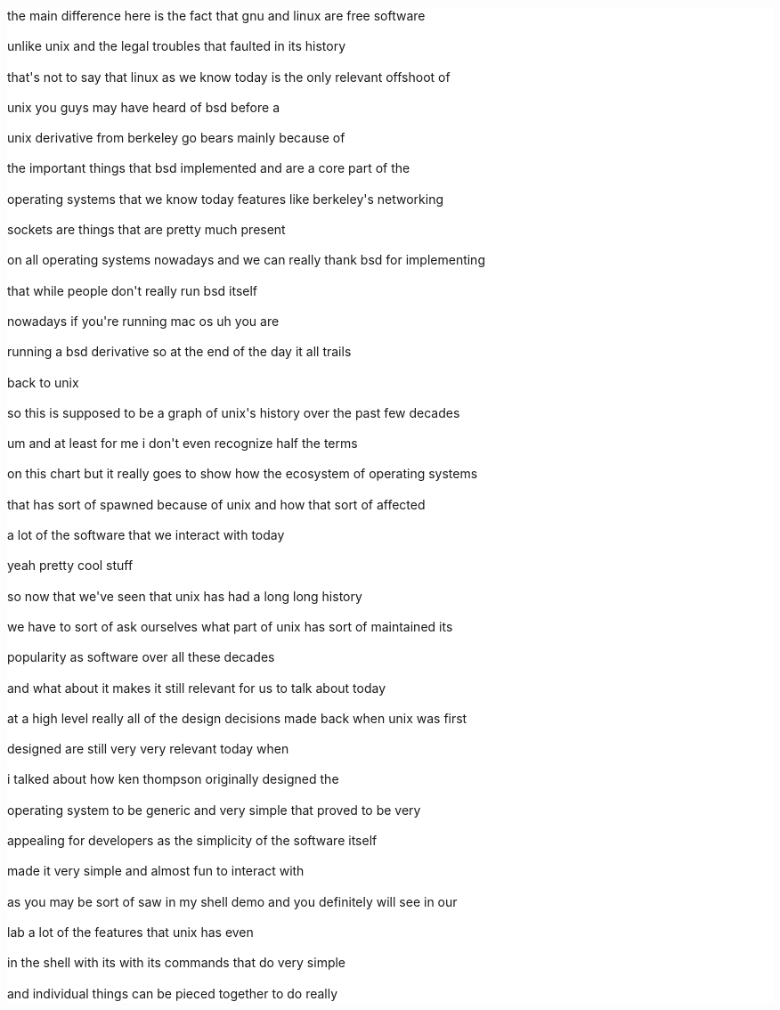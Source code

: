 the main difference here is the fact that gnu and linux are free software

unlike unix and the legal troubles that faulted in its history

that's not to say that linux as we know today is the only relevant offshoot of

unix you guys may have heard of bsd before a

unix derivative from berkeley go bears mainly because of

the important things that bsd implemented and are a core part of the

operating systems that we know today features like berkeley's networking

sockets are things that are pretty much present

on all operating systems nowadays and we can really thank bsd for implementing

that while people don't really run bsd itself

nowadays if you're running mac os uh you are

running a bsd derivative so at the end of the day it all trails

back to unix

so this is supposed to be a graph of unix's history over the past few decades

um and at least for me i don't even recognize half the terms

on this chart but it really goes to show how the ecosystem of operating systems

that has sort of spawned because of unix and how that sort of affected

a lot of the software that we interact with today

yeah pretty cool stuff

so now that we've seen that unix has had a long long history

we have to sort of ask ourselves what part of unix has sort of maintained its

popularity as software over all these decades

and what about it makes it still relevant for us to talk about today

at a high level really all of the design decisions made back when unix was first

designed are still very very relevant today when

i talked about how ken thompson originally designed the

operating system to be generic and very simple that proved to be very

appealing for developers as the simplicity of the software itself

made it very simple and almost fun to interact with

as you may be sort of saw in my shell demo and you definitely will see in our

lab a lot of the features that unix has even

in the shell with its with its commands that do very simple

and individual things can be pieced together to do really
